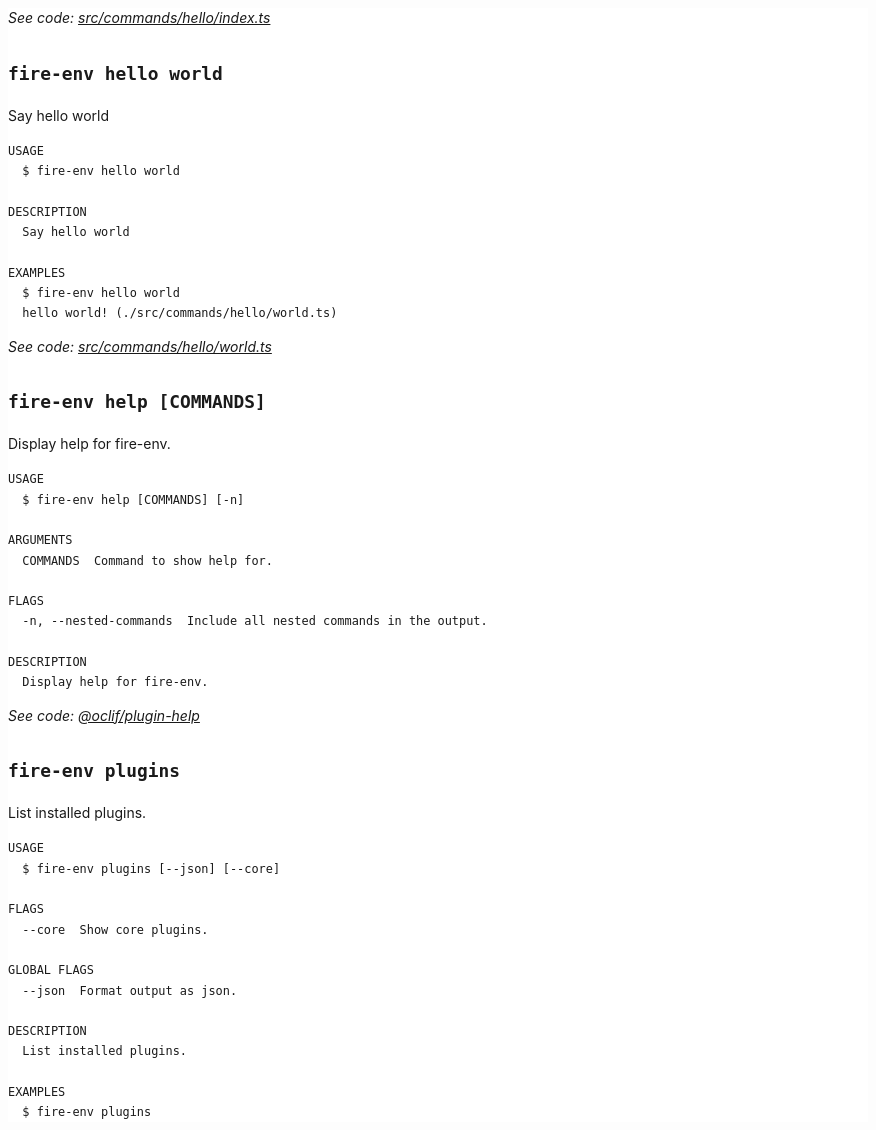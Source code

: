 ```
```

_See code: [src/commands/hello/index.ts](https://github.com/jm06487/firebase-env-cli/blob/v0.0.0/src/commands/hello/index.ts)_

## `fire-env hello world`

Say hello world

```
USAGE
  $ fire-env hello world

DESCRIPTION
  Say hello world

EXAMPLES
  $ fire-env hello world
  hello world! (./src/commands/hello/world.ts)
```

_See code: [src/commands/hello/world.ts](https://github.com/jm06487/firebase-env-cli/blob/v0.0.0/src/commands/hello/world.ts)_

## `fire-env help [COMMANDS]`

Display help for fire-env.

```
USAGE
  $ fire-env help [COMMANDS] [-n]

ARGUMENTS
  COMMANDS  Command to show help for.

FLAGS
  -n, --nested-commands  Include all nested commands in the output.

DESCRIPTION
  Display help for fire-env.
```

_See code: [@oclif/plugin-help](https://github.com/oclif/plugin-help/blob/v6.0.12/src/commands/help.ts)_

## `fire-env plugins`

List installed plugins.

```
USAGE
  $ fire-env plugins [--json] [--core]

FLAGS
  --core  Show core plugins.

GLOBAL FLAGS
  --json  Format output as json.

DESCRIPTION
  List installed plugins.

EXAMPLES
  $ fire-env plugins
```
